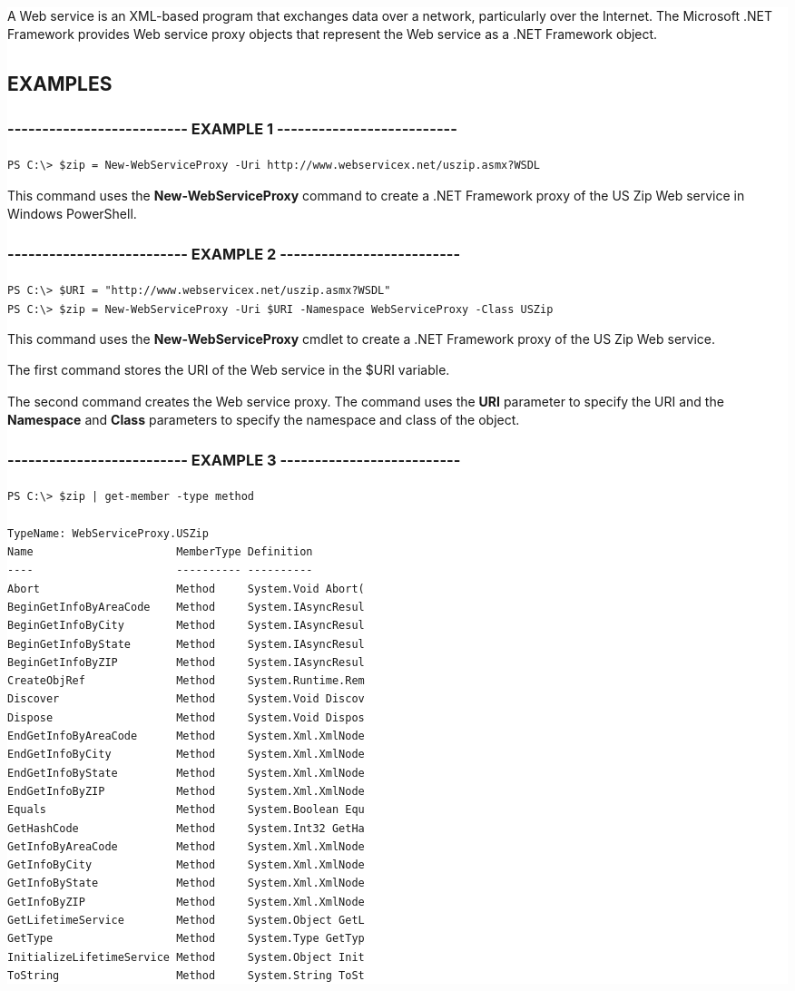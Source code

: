 A Web service is an XML-based program that exchanges data over a network, particularly over the Internet.
The Microsoft .NET Framework provides Web service proxy objects that represent the Web service as a .NET Framework object.

## EXAMPLES

### -------------------------- EXAMPLE 1 --------------------------
```
PS C:\> $zip = New-WebServiceProxy -Uri http://www.webservicex.net/uszip.asmx?WSDL
```

This command uses the **New-WebServiceProxy** command to create a .NET Framework proxy of the US Zip Web service in Windows PowerShell.

### -------------------------- EXAMPLE 2 --------------------------
```
PS C:\> $URI = "http://www.webservicex.net/uszip.asmx?WSDL"
PS C:\> $zip = New-WebServiceProxy -Uri $URI -Namespace WebServiceProxy -Class USZip
```

This command uses the **New-WebServiceProxy** cmdlet to create a .NET Framework proxy of the US Zip Web service.

The first command stores the URI of the Web service in the $URI variable.

The second command creates the Web service proxy.
The command uses the **URI** parameter to specify the URI and the **Namespace** and **Class** parameters to specify the namespace and class of the object.

### -------------------------- EXAMPLE 3 --------------------------
```
PS C:\> $zip | get-member -type method

TypeName: WebServiceProxy.USZip
Name                      MemberType Definition
----                      ---------- ----------
Abort                     Method     System.Void Abort(
BeginGetInfoByAreaCode    Method     System.IAsyncResul
BeginGetInfoByCity        Method     System.IAsyncResul
BeginGetInfoByState       Method     System.IAsyncResul
BeginGetInfoByZIP         Method     System.IAsyncResul
CreateObjRef              Method     System.Runtime.Rem
Discover                  Method     System.Void Discov
Dispose                   Method     System.Void Dispos
EndGetInfoByAreaCode      Method     System.Xml.XmlNode
EndGetInfoByCity          Method     System.Xml.XmlNode
EndGetInfoByState         Method     System.Xml.XmlNode
EndGetInfoByZIP           Method     System.Xml.XmlNode
Equals                    Method     System.Boolean Equ
GetHashCode               Method     System.Int32 GetHa
GetInfoByAreaCode         Method     System.Xml.XmlNode
GetInfoByCity             Method     System.Xml.XmlNode
GetInfoByState            Method     System.Xml.XmlNode
GetInfoByZIP              Method     System.Xml.XmlNode
GetLifetimeService        Method     System.Object GetL
GetType                   Method     System.Type GetTyp
InitializeLifetimeService Method     System.Object Init
ToString                  Method     System.String ToSt
```
